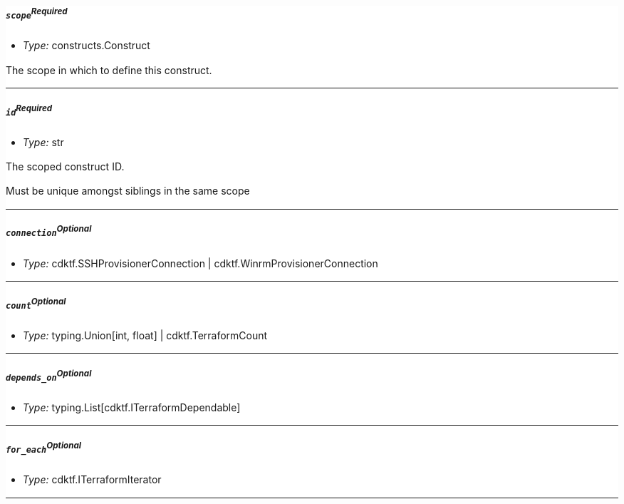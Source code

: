 
##### `scope`<sup>Required</sup> <a name="scope" id="@cdktf/provider-ionoscloud.s3BucketLifecycleConfiguration.S3BucketLifecycleConfiguration.Initializer.parameter.scope"></a>

- *Type:* constructs.Construct

The scope in which to define this construct.

---

##### `id`<sup>Required</sup> <a name="id" id="@cdktf/provider-ionoscloud.s3BucketLifecycleConfiguration.S3BucketLifecycleConfiguration.Initializer.parameter.id"></a>

- *Type:* str

The scoped construct ID.

Must be unique amongst siblings in the same scope

---

##### `connection`<sup>Optional</sup> <a name="connection" id="@cdktf/provider-ionoscloud.s3BucketLifecycleConfiguration.S3BucketLifecycleConfiguration.Initializer.parameter.connection"></a>

- *Type:* cdktf.SSHProvisionerConnection | cdktf.WinrmProvisionerConnection

---

##### `count`<sup>Optional</sup> <a name="count" id="@cdktf/provider-ionoscloud.s3BucketLifecycleConfiguration.S3BucketLifecycleConfiguration.Initializer.parameter.count"></a>

- *Type:* typing.Union[int, float] | cdktf.TerraformCount

---

##### `depends_on`<sup>Optional</sup> <a name="depends_on" id="@cdktf/provider-ionoscloud.s3BucketLifecycleConfiguration.S3BucketLifecycleConfiguration.Initializer.parameter.dependsOn"></a>

- *Type:* typing.List[cdktf.ITerraformDependable]

---

##### `for_each`<sup>Optional</sup> <a name="for_each" id="@cdktf/provider-ionoscloud.s3BucketLifecycleConfiguration.S3BucketLifecycleConfiguration.Initializer.parameter.forEach"></a>

- *Type:* cdktf.ITerraformIterator

---
